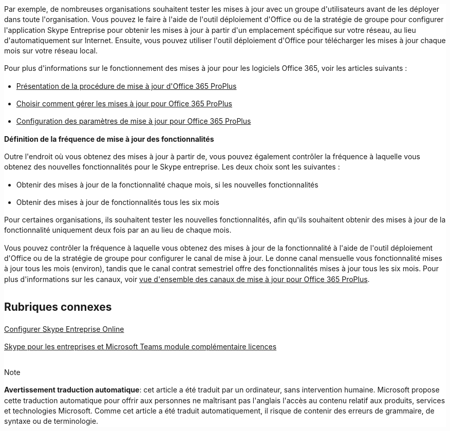 Par exemple, de nombreuses organisations souhaitent tester les mises à jour avec un groupe d'utilisateurs avant de les déployer dans toute l'organisation. Vous pouvez le faire à l'aide de l'outil déploiement d'Office ou de la stratégie de groupe pour configurer l'application Skype Entreprise pour obtenir les mises à jour à partir d'un emplacement spécifique sur votre réseau, au lieu d'automatiquement sur Internet. Ensuite, vous pouvez utiliser l'outil déploiement d'Office pour télécharger les mises à jour chaque mois sur votre réseau local.
  
Pour plus d'informations sur le fonctionnement des mises à jour pour les logiciels Office 365, voir les articles suivants :
  
- [Présentation de la procédure de mise à jour d'Office 365 ProPlus](https://technet.microsoft.com/library/dn761709.aspx)
    
- [Choisir comment gérer les mises à jour pour Office 365 ProPlus](https://technet.microsoft.com/en-us/library/dn761707.aspx)
    
- [Configuration des paramètres de mise à jour pour Office 365 ProPlus](https://technet.microsoft.com/fr-fr/library/dn761708.aspx)
    
 **Définition de la fréquence de mise à jour des fonctionnalités**
  
Outre l'endroit où vous obtenez des mises à jour à partir de, vous pouvez également contrôler la fréquence à laquelle vous obtenez des nouvelles fonctionnalités pour le Skype entreprise. Les deux choix sont les suivantes :
  
- Obtenir des mises à jour de la fonctionnalité chaque mois, si les nouvelles fonctionnalités
    
- Obtenir des mises à jour de fonctionnalités tous les six mois
    
Pour certaines organisations, ils souhaitent tester les nouvelles fonctionnalités, afin qu'ils souhaitent obtenir des mises à jour de la fonctionnalité uniquement deux fois par an au lieu de chaque mois.
  
Vous pouvez contrôler la fréquence à laquelle vous obtenez des mises à jour de la fonctionnalité à l'aide de l'outil déploiement d'Office ou de la stratégie de groupe pour configurer le canal de mise à jour. Le donne canal mensuelle vous fonctionnalité mises à jour tous les mois (environ), tandis que le canal contrat semestriel offre des fonctionnalités mises à jour tous les six mois. Pour plus d'informations sur les canaux, voir [vue d'ensemble des canaux de mise à jour pour Office 365 ProPlus](https://support.office.com/article/9ccf0f13-28ff-4975-9bd2-7e4ea2fefef4).
  
## Rubriques connexes

[Configurer Skype Entreprise Online](set-up-skype-for-business-online.md)
  
[Skype pour les entreprises et Microsoft Teams module complémentaire licences](../skype-for-business-and-microsoft-teams-add-on-licensing/skype-for-business-and-microsoft-teams-add-on-licensing.md)
  
## 
<a name="MT_Footer"> </a>

> [!NOTE]
> **Avertissement traduction automatique**: cet article a été traduit par un ordinateur, sans intervention humaine. Microsoft propose cette traduction automatique pour offrir aux personnes ne maîtrisant pas l'anglais l'accès au contenu relatif aux produits, services et technologies Microsoft. Comme cet article a été traduit automatiquement, il risque de contenir des erreurs de grammaire, de syntaxe ou de terminologie.
  

